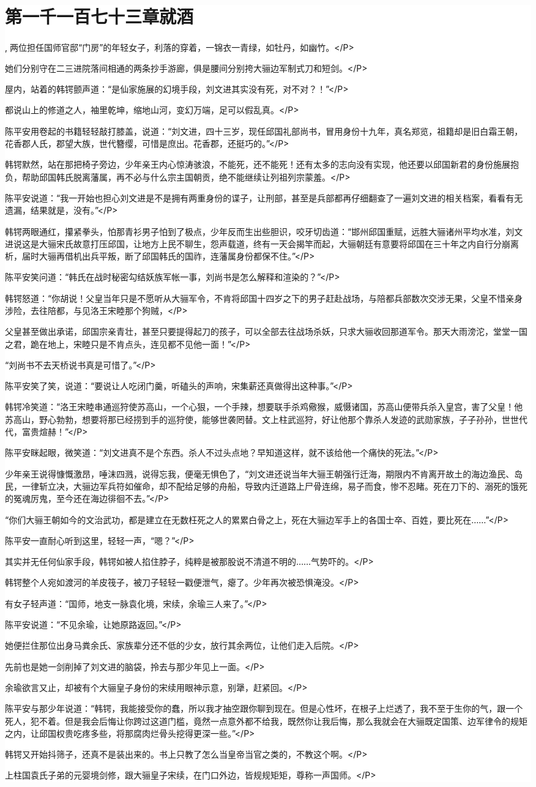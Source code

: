 # 第一千一百七十三章就酒
,  两位担任国师官邸“门房”的年轻女子，利落的穿着，一锦衣一青绿，如牡丹，如幽竹。&lt;/P&gt;

   她们分别守在二三进院落间相通的两条抄手游廊，俱是腰间分别挎大骊边军制式刀和短剑。&lt;/P&gt;

   屋内，站着的韩锷颤声道：“是仙家施展的幻境手段，刘文进其实没有死，对不对？！”&lt;/P&gt;

   都说山上的修道之人，袖里乾坤，缩地山河，变幻万端，足可以假乱真。&lt;/P&gt;

   陈平安用卷起的书籍轻轻敲打膝盖，说道：“刘文进，四十三岁，现任邱国礼部尚书，冒用身份十九年，真名郑览，祖籍却是旧白霜王朝，花香郡人氏，郡望大族，世代簪缨，可惜是庶出。花香郡，还挺巧的。”&lt;/P&gt;

   韩锷默然，站在那把椅子旁边，少年亲王内心惊涛骇浪，不能死，还不能死！还有太多的志向没有实现，他还要以邱国新君的身份施展抱负，帮助邱国韩氏脱离藩属，再不必与什么宗主国朝贡，绝不能继续让列祖列宗蒙羞。&lt;/P&gt;

   陈平安说道：“我一开始也担心刘文进是不是拥有两重身份的谍子，让刑部，甚至是兵部都再仔细翻查了一遍刘文进的相关档案，看看有无遗漏，结果就是，没有。”&lt;/P&gt;

   韩锷两眼通红，攥紧拳头，怕那青衫男子怕到了极点，少年反而生出些胆识，咬牙切齿道：“邯州邱国重赋，远胜大骊诸州平均水准，刘文进说这是大骊宋氏故意打压邱国，让地方上民不聊生，怨声载道，终有一天会揭竿而起，大骊朝廷有意要将邱国在三十年之内自行分崩离析，届时大骊再借机出兵平叛，断了邱国韩氏的国祚，连藩属身份都保不住。”&lt;/P&gt;

   陈平安笑问道：“韩氏在战时秘密勾结妖族军帐一事，刘尚书是怎么解释和渲染的？”&lt;/P&gt;

   韩锷怒道：“你胡说！父皇当年只是不愿听从大骊军令，不肯将邱国十四岁之下的男子赶赴战场，与陪都兵部数次交涉无果，父皇不惜亲身涉险，去往陪都，与见洛王宋睦那个狗贼，&lt;/P&gt;

   父皇甚至做出承诺，邱国宗亲青壮，甚至只要提得起刀的孩子，可以全部去往战场杀妖，只求大骊收回那道军令。那天大雨滂沱，堂堂一国之君，跪在地上，宋睦只是不肯点头，连见都不见他一面！”&lt;/P&gt;

   “刘尚书不去天桥说书真是可惜了。”&lt;/P&gt;

   陈平安笑了笑，说道：“要说让人吃闭门羹，听磕头的声响，宋集薪还真做得出这种事。”&lt;/P&gt;

   韩锷冷笑道：“洛王宋睦串通巡狩使苏高山，一个心狠，一个手辣，想要联手杀鸡儆猴，威慑诸国，苏高山便带兵杀入皇宫，害了父皇！他苏高山，野心勃勃，想要将那已经捞到手的巡狩使，能够世袭罔替。文上柱武巡狩，好让他那个靠杀人发迹的武勋家族，子子孙孙，世世代代，富贵煊赫！”&lt;/P&gt;

   陈平安眯起眼，微笑道：“刘文进真不是个东西。杀人不过头点地？早知道这样，就不该给他一个痛快的死法。”&lt;/P&gt;

   少年亲王说得慷慨激昂，唾沫四溅，说得忘我，便毫无惧色了，“刘文进还说当年大骊王朝强行迁海，期限内不肯离开故土的海边渔民、岛民，一律斩立决，大骊边军兵符如催命，却不配给足够的舟船，导致内迁道路上尸骨连绵，易子而食，惨不忍睹。死在刀下的、溺死的饿死的冤魂厉鬼，至今还在海边徘徊不去。”&lt;/P&gt;

   “你们大骊王朝如今的文治武功，都是建立在无数枉死之人的累累白骨之上，死在大骊边军手上的各国士卒、百姓，要比死在……”&lt;/P&gt;

   陈平安一直耐心听到这里，轻轻一声，“嗯？”&lt;/P&gt;

   其实并无任何仙家手段，韩锷如被人掐住脖子，纯粹是被那股说不清道不明的……气势吓的。&lt;/P&gt;

   韩锷整个人宛如渡河的羊皮筏子，被刀子轻轻一戳便泄气，瘪了。少年再次被恐惧淹没。&lt;/P&gt;

   有女子轻声道：“国师，地支一脉袁化境，宋续，余瑜三人来了。”&lt;/P&gt;

   陈平安说道：“不见余瑜，让她原路返回。”&lt;/P&gt;

   她便拦住那位出身马粪余氏、家族辈分还不低的少女，放行其余两位，让他们走入后院。&lt;/P&gt;

   先前也是她一剑削掉了刘文进的脑袋，拎去与那少年见上一面。&lt;/P&gt;

   余瑜欲言又止，却被有个大骊皇子身份的宋续用眼神示意，别犟，赶紧回。&lt;/P&gt;

   陈平安与那少年说道：“韩锷，我能接受你的蠢，所以我才抽空跟你聊到现在。但是心性坏，在根子上烂透了，我不至于生你的气，跟一个死人，犯不着。但是我会后悔让你跨过这道门槛，竟然一点意外都不给我，既然你让我后悔，那么我就会在大骊既定国策、边军律令的规矩之内，让邱国权贵吃疼多些，将那腐肉烂骨头挖得更深一些。”&lt;/P&gt;

   韩锷又开始抖筛子，还真不是装出来的。书上只教了怎么当皇帝当官之类的，不教这个啊。&lt;/P&gt;

   上柱国袁氏子弟的元婴境剑修，跟大骊皇子宋续，在门口外边，皆规规矩矩，尊称一声国师。&lt;/P&gt;
